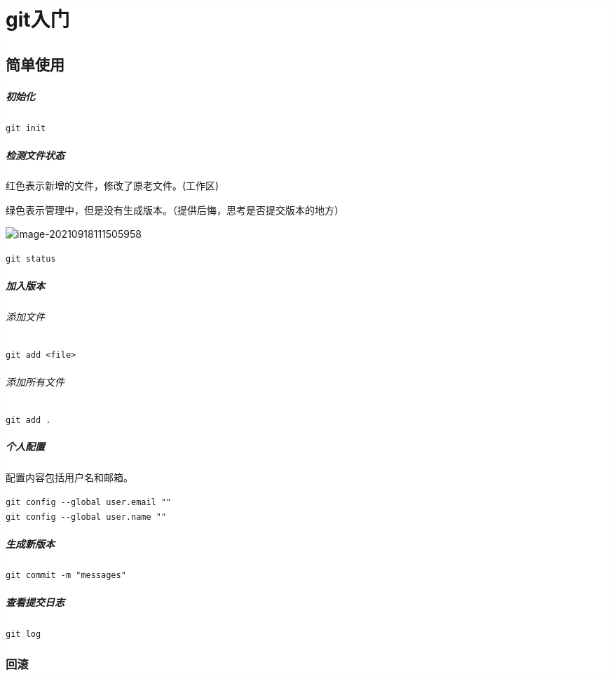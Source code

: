 # git入门

## 简单使用

##### 初始化

```shell
git init	
```

##### 检测文件状态

红色表示新增的文件，修改了原老文件。(工作区)

绿色表示管理中，但是没有生成版本。（提供后悔，思考是否提交版本的地方）

![image-20210918111505958](https://boot-generate.oss-cn-chengdu.aliyuncs.com/img/image-20210918111505958.png)

```shell
git status
```

##### 加入版本

###### 添加文件

```shell
git add <file>
```

###### 添加所有文件

```
git add .
```

##### 个人配置

配置内容包括用户名和邮箱。

```
git config --global user.email ""
git config --global user.name ""
```

##### 生成新版本

```
git commit -m "messages"
```

##### 查看提交日志

```shell
git log
```

### 回滚
